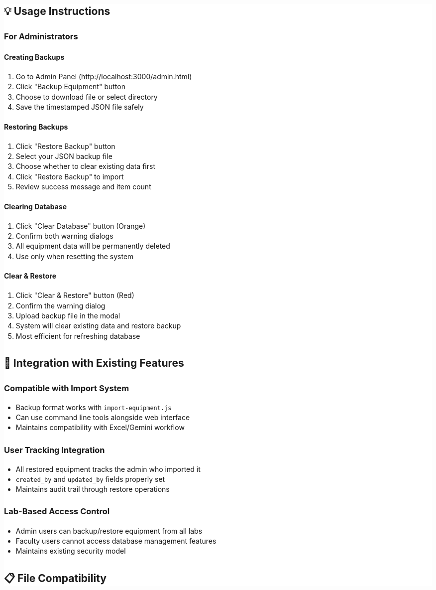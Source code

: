 ## 💡 **Usage Instructions**

### **For Administrators**

#### **Creating Backups**
1. Go to Admin Panel (http://localhost:3000/admin.html)
2. Click "Backup Equipment" button
3. Choose to download file or select directory
4. Save the timestamped JSON file safely

#### **Restoring Backups**
1. Click "Restore Backup" button
2. Select your JSON backup file
3. Choose whether to clear existing data first
4. Click "Restore Backup" to import
5. Review success message and item count

#### **Clearing Database**
1. Click "Clear Database" button (Orange)
2. Confirm both warning dialogs
3. All equipment data will be permanently deleted
4. Use only when resetting the system

#### **Clear & Restore**
1. Click "Clear & Restore" button (Red)
2. Confirm the warning dialog
3. Upload backup file in the modal
4. System will clear existing data and restore backup
5. Most efficient for refreshing database

## 🔄 **Integration with Existing Features**

### **Compatible with Import System**
- Backup format works with `import-equipment.js`
- Can use command line tools alongside web interface
- Maintains compatibility with Excel/Gemini workflow

### **User Tracking Integration**
- All restored equipment tracks the admin who imported it
- `created_by` and `updated_by` fields properly set
- Maintains audit trail through restore operations

### **Lab-Based Access Control**
- Admin users can backup/restore equipment from all labs
- Faculty users cannot access database management features
- Maintains existing security model

## 📋 **File Compatibility**
